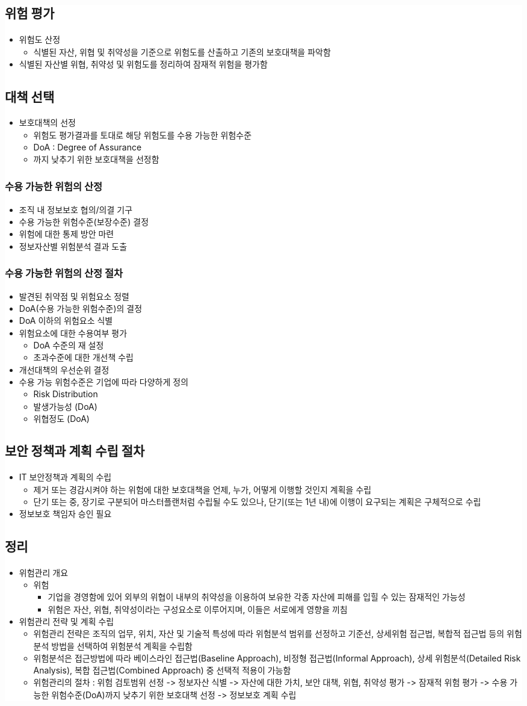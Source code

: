 ## 위험 평가

- 위험도 산정
	- 식별된 자산, 위협 및 취약성을 기준으로 위험도를 산출하고 기존의 보호대책을 파악함
- 식별된 자산별 위협, 취약성 및 위험도를 정리하여 잠재적 위험을 평가함

## 대책 선택

- 보호대책의 선정
	- 위험도 평가결과를 토대로 해당 위험도를 수용 가능한 위험수준
	- DoA : Degree of Assurance
	- 까지 낮추기 위한 보호대책을 선정함

### 수용 가능한 위험의 산정

- 조직 내 정보보호 협의/의결 기구
- 수용 가능한 위험수준(보장수준) 결정
- 위험에 대한 통제 방안 마련
- 정보자산별 위험분석 결과 도출

### 수용 가능한 위험의 산정 절차

- 발견된 취약점 및 위험요소 정렬
- DoA(수용 가능한 위험수준)의 결정
- DoA 이하의 위험요소 식별
- 위험요소에 대한 수용여부 평가
	- DoA 수준의 재 설정
	- 초과수준에 대한 개선책 수립
- 개선대책의 우선순위 결정
- 수용 가능 위험수준은 기업에 따라 다양하게 정의
	- Risk Distribution
	- 발생가능성 (DoA)
	- 위협정도 (DoA)

## 보안 정책과 계획 수립 절차

- IT 보안정책과 계획의 수립
	- 제거 또는 경감시켜야 하는 위험에 대한 보호대책을 언제, 누가, 어떻게 이행할 것인지 계획을 수립
	- 단기 또는 중, 장기로 구분되어 마스터플랜처럼 수립될 수도 있으나, 단기(또는 1년 내)에 이행이 요구되는 계획은 구체적으로 수립
- 정보보호 책임자 승인 필요

## 정리

- 위험관리 개요
	- 위험
		- 기업을 경영함에 있어 외부의 위협이 내부의 취약성을 이용하여 보유한 각종 자산에 피해를 입힐 수 있는 잠재적인 가능성
		- 위험은 자산, 위협, 취약성이라는 구성요소로 이루어지며, 이들은 서로에게 영향을 끼침
- 위험관리 전략 및 계획 수립
	- 위험관리 전략은 조직의 업무, 위치, 자산 및 기술적 특성에 따라 위험분석 범위를 선정하고 기준선, 상세위험 접근법, 복합적 접근법 등의 위험분석 방법을 선택하여 위험분석 계획을 수립함
	- 위험분석은 접근방법에 따라 베이스라인 접근법(Baseline Approach), 비정형 접근법(Informal Approach), 상세 위험분석(Detailed Risk Analysis), 복합 접근법(Combined Approach) 중 선택적 적용이 가능함
	- 위험관리의 절차 : 위험 검토범위 선정 -> 정보자산 식별 -> 자산에 대한 가치, 보안 대책, 위협, 취약성 평가 -> 잠재적 위험 평가 -> 수용 가능한 위험수준(DoA)까지 낮추기 위한 보호대책 선정 -> 정보보호 계획 수립
